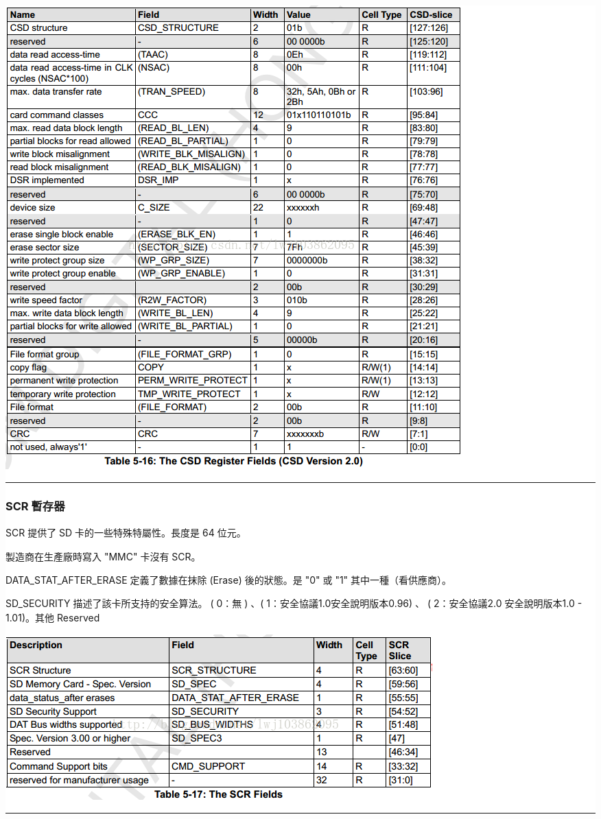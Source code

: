 <img src="STM32  SDCard  Use  SPI.assets/19.png" alt="1"  />

---

### SCR 暫存器

SCR 提供了 SD 卡的一些特殊特屬性。長度是 64 位元。

製造商在生產廠時寫入    "MMC" 卡沒有 SCR。



DATA_STAT_AFTER_ERASE 定義了數據在抹除 (Erase) 後的狀態。是 "0" 或  "1" 其中一種（看供應商）。

SD_SECURITY  描述了該卡所支持的安全算法。 ( 0：無 ) 、( 1：安全協議1.0安全說明版本0.96) 、 ( 2：安全協議2.0 安全說明版本1.0 - 1.01)。其他 Reserved



<img src="STM32  SDCard  Use  SPI.assets/20.png" alt="1"  />

---